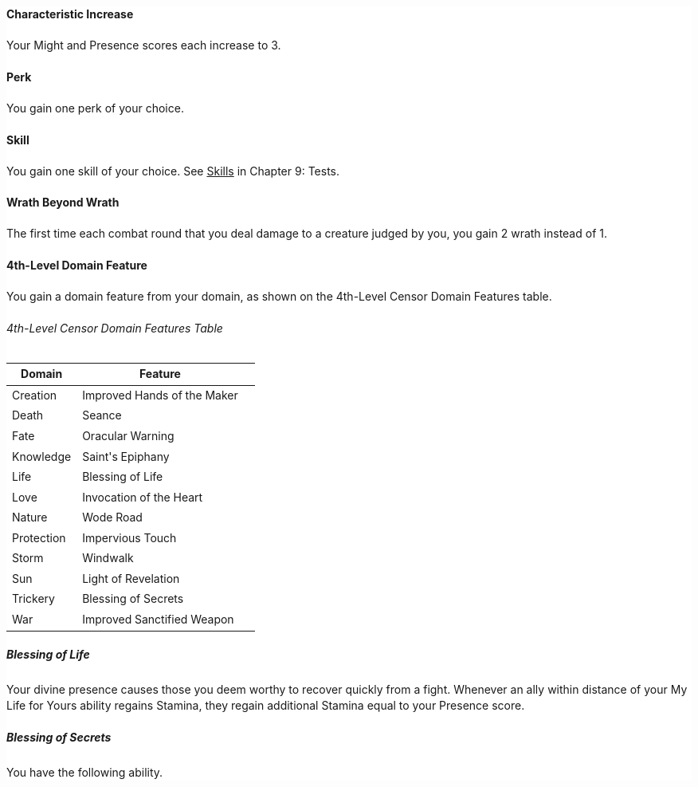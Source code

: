 #### Characteristic Increase

Your Might and Presence scores each increase to 3.

#### Perk

You gain one perk of your choice.

#### Skill

You gain one skill of your choice. See [Skills](#page-268-0) in Chapter 9: Tests.

#### Wrath Beyond Wrath

The first time each combat round that you deal damage to a creature judged by you, you gain 2 wrath instead of 1.

#### 4th-Level Domain Feature

You gain a domain feature from your domain, as shown on the 4th-Level Censor Domain Features table.

###### 4th-Level Censor Domain Features Table

| Domain     | Feature                     |     |
| ---------- | --------------------------- | --- |
| Creation   | Improved Hands of the Maker |     |
| Death      | Seance                      |     |
| Fate       | Oracular Warning            |     |
| Knowledge  | Saint's Epiphany            |     |
| Life       | Blessing of Life            |     |
| Love       | Invocation of the Heart     |     |
| Nature     | Wode Road                   |     |
| Protection | Impervious Touch            |     |
| Storm      | Windwalk                    |     |
| Sun        | Light of Revelation         |     |
| Trickery   | Blessing of Secrets         |     |
| War        | Improved Sanctified Weapon  |     |

##### Blessing of Life

Your divine presence causes those you deem worthy to recover quickly from a fight. Whenever an ally within distance of your My Life for Yours ability regains Stamina, they regain additional Stamina equal to your Presence score.

##### Blessing of Secrets

You have the following ability.
